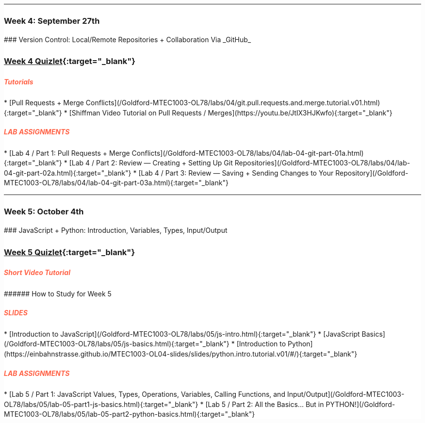 * * *

<a id="w4"></a>
<h3 class="schedule-page-date">Week 4: September 27th</h3>
### Version Control: Local/Remote Repositories + Collaboration Via _GitHub_

### [Week 4 Quizlet](https://forms.gle/8pRFw9LF96roSr4H6){:target="_blank"}  

<h5 style="color:Tomato;"><b>Tutorials</b></h5>  
* [Pull Requests + Merge Conflicts](/Goldford-MTEC1003-OL78/labs/04/git.pull.requests.and.merge.tutorial.v01.html){:target="_blank"}  
* [Shiffman Video Tutorial on Pull Requests / Merges](https://youtu.be/JtIX3HJKwfo){:target="_blank"}

<h5 style="color:Tomato;"><b>LAB ASSIGNMENTS</b></h5>  
* [Lab 4 / Part 1: Pull Requests + Merge Conflicts](/Goldford-MTEC1003-OL78/labs/04/lab-04-git-part-01a.html){:target="_blank"}  
* [Lab 4 / Part 2: Review — Creating + Setting Up Git Repositories](/Goldford-MTEC1003-OL78/labs/04/lab-04-git-part-02a.html){:target="_blank"}  
* [Lab 4 / Part 3: Review — Saving + Sending Changes to Your Repository](/Goldford-MTEC1003-OL78/labs/04/lab-04-git-part-03a.html){:target="_blank"}  

* * *

<a id="w5"></a>
<h3 class="schedule-page-date">Week 5: October 4th</h3>
### JavaScript + Python: Introduction, Variables, Types, Input/Output

### [Week 5 Quizlet](https://forms.gle/27cXX47ERkRchwWx7){:target="_blank"}  

<h5 style="color:Tomato;"><b>Short Video Tutorial</b></h5>
###### How to Study for Week 5    

<div class="video">
    <figure>
        <iframe width="560" height="315" src="https://www.youtube.com/embed/OM5Ohp-y0t8" frameborder="0" allowfullscreen></iframe>
    </figure>
</div>

<h5 style="color:Tomato;"><b>SLIDES</b></h5>  
* [Introduction to JavaScript](/Goldford-MTEC1003-OL78/labs/05/js-intro.html){:target="_blank"}  
* [JavaScript Basics](/Goldford-MTEC1003-OL78/labs/05/js-basics.html){:target="_blank"}  
* [Introduction to Python](https://einbahnstrasse.github.io/MTEC1003-OL04-slides/slides/python.intro.tutorial.v01/#/){:target="_blank"}

<h5 style="color:Tomato;"><b>LAB ASSIGNMENTS</b></h5>
* [Lab 5 / Part 1: JavaScript Values, Types, Operations, Variables, Calling Functions, and Input/Output](/Goldford-MTEC1003-OL78/labs/05/lab-05-part1-js-basics.html){:target="_blank"}  
* [Lab 5 / Part 2: All the Basics... But in PYTHON!](/Goldford-MTEC1003-OL78/labs/05/lab-05-part2-python-basics.html){:target="_blank"}  
